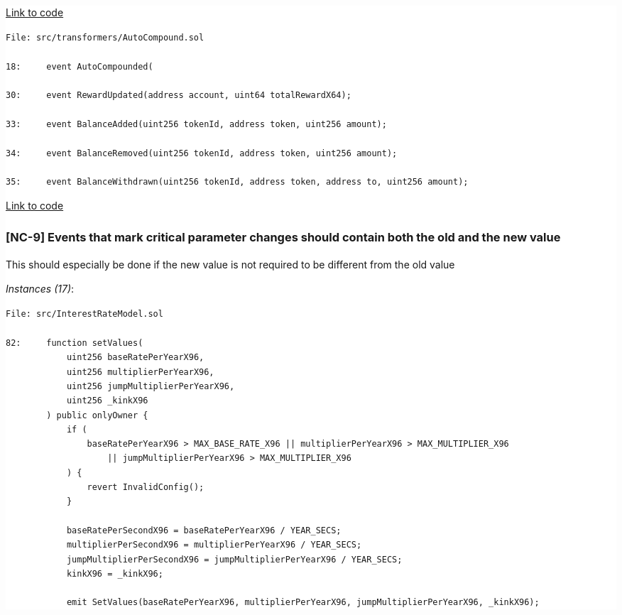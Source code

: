 [Link to code](https://github.com/code-423n4/2024-03-revert-lend/blob/main/src/automators/Automator.sol)

```solidity
File: src/transformers/AutoCompound.sol

18:     event AutoCompounded(

30:     event RewardUpdated(address account, uint64 totalRewardX64);

33:     event BalanceAdded(uint256 tokenId, address token, uint256 amount);

34:     event BalanceRemoved(uint256 tokenId, address token, uint256 amount);

35:     event BalanceWithdrawn(uint256 tokenId, address token, address to, uint256 amount);

```

[Link to code](https://github.com/code-423n4/2024-03-revert-lend/blob/main/src/transformers/AutoCompound.sol)

### <a name="NC-9"></a>[NC-9] Events that mark critical parameter changes should contain both the old and the new value

This should especially be done if the new value is not required to be different from the old value

*Instances (17)*:

```solidity
File: src/InterestRateModel.sol

82:     function setValues(
            uint256 baseRatePerYearX96,
            uint256 multiplierPerYearX96,
            uint256 jumpMultiplierPerYearX96,
            uint256 _kinkX96
        ) public onlyOwner {
            if (
                baseRatePerYearX96 > MAX_BASE_RATE_X96 || multiplierPerYearX96 > MAX_MULTIPLIER_X96
                    || jumpMultiplierPerYearX96 > MAX_MULTIPLIER_X96
            ) {
                revert InvalidConfig();
            }
    
            baseRatePerSecondX96 = baseRatePerYearX96 / YEAR_SECS;
            multiplierPerSecondX96 = multiplierPerYearX96 / YEAR_SECS;
            jumpMultiplierPerSecondX96 = jumpMultiplierPerYearX96 / YEAR_SECS;
            kinkX96 = _kinkX96;
    
            emit SetValues(baseRatePerYearX96, multiplierPerYearX96, jumpMultiplierPerYearX96, _kinkX96);

```
